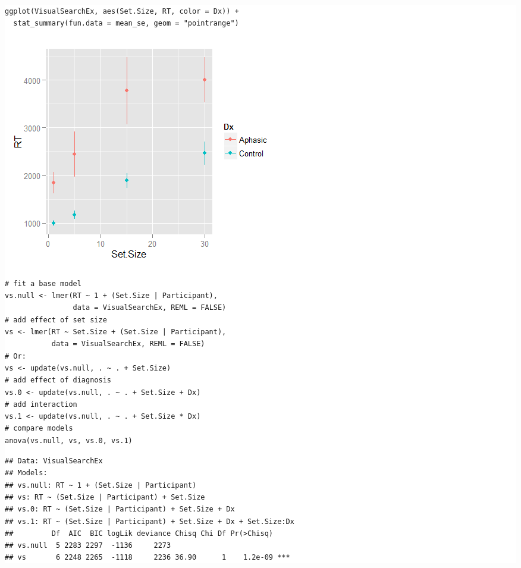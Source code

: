 ``` {.r}
ggplot(VisualSearchEx, aes(Set.Size, RT, color = Dx)) + 
  stat_summary(fun.data = mean_se, geom = "pointrange")
```

![plot of chunk unnamed-chunk-7](notebook_files/figure-markdown_github/unnamed-chunk-7.png)

``` {.r}
# fit a base model
vs.null <- lmer(RT ~ 1 + (Set.Size | Participant), 
                data = VisualSearchEx, REML = FALSE)
# add effect of set size
vs <- lmer(RT ~ Set.Size + (Set.Size | Participant), 
           data = VisualSearchEx, REML = FALSE)
# Or:
vs <- update(vs.null, . ~ . + Set.Size)
# add effect of diagnosis
vs.0 <- update(vs.null, . ~ . + Set.Size + Dx)
# add interaction
vs.1 <- update(vs.null, . ~ . + Set.Size * Dx)
# compare models
anova(vs.null, vs, vs.0, vs.1)
```

    ## Data: VisualSearchEx
    ## Models:
    ## vs.null: RT ~ 1 + (Set.Size | Participant)
    ## vs: RT ~ (Set.Size | Participant) + Set.Size
    ## vs.0: RT ~ (Set.Size | Participant) + Set.Size + Dx
    ## vs.1: RT ~ (Set.Size | Participant) + Set.Size + Dx + Set.Size:Dx
    ##         Df  AIC  BIC logLik deviance Chisq Chi Df Pr(>Chisq)    
    ## vs.null  5 2283 2297  -1136     2273                            
    ## vs       6 2248 2265  -1118     2236 36.90      1    1.2e-09 ***